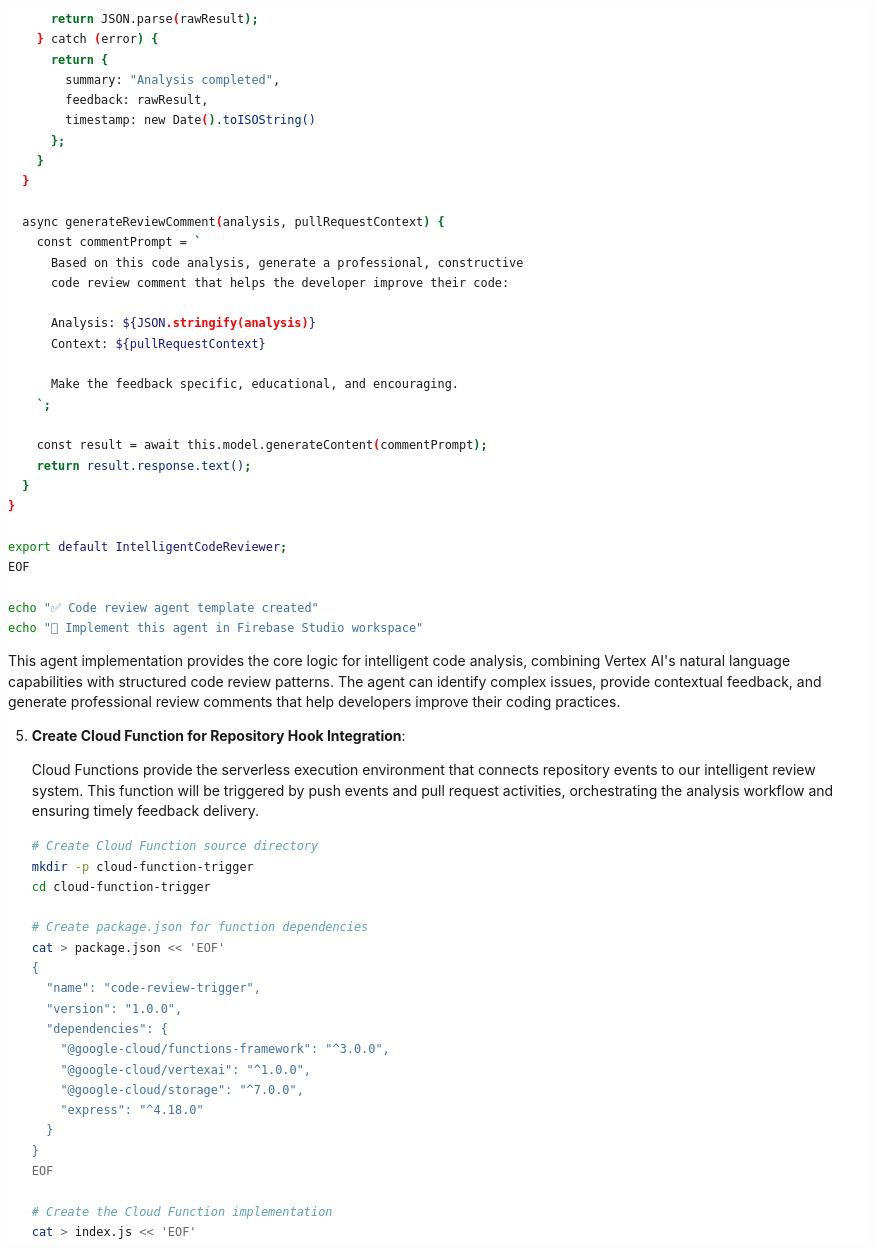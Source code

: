    ```bash
         return JSON.parse(rawResult);
       } catch (error) {
         return {
           summary: "Analysis completed",
           feedback: rawResult,
           timestamp: new Date().toISOString()
         };
       }
     }
     
     async generateReviewComment(analysis, pullRequestContext) {
       const commentPrompt = `
         Based on this code analysis, generate a professional, constructive 
         code review comment that helps the developer improve their code:
         
         Analysis: ${JSON.stringify(analysis)}
         Context: ${pullRequestContext}
         
         Make the feedback specific, educational, and encouraging.
       `;
       
       const result = await this.model.generateContent(commentPrompt);
       return result.response.text();
     }
   }
   
   export default IntelligentCodeReviewer;
   EOF
   
   echo "✅ Code review agent template created"
   echo "📝 Implement this agent in Firebase Studio workspace"
   ```

   This agent implementation provides the core logic for intelligent code analysis, combining Vertex AI's natural language capabilities with structured code review patterns. The agent can identify complex issues, provide contextual feedback, and generate professional review comments that help developers improve their coding practices.

5. **Create Cloud Function for Repository Hook Integration**:

   Cloud Functions provide the serverless execution environment that connects repository events to our intelligent review system. This function will be triggered by push events and pull request activities, orchestrating the analysis workflow and ensuring timely feedback delivery.

   ```bash
   # Create Cloud Function source directory
   mkdir -p cloud-function-trigger
   cd cloud-function-trigger
   
   # Create package.json for function dependencies
   cat > package.json << 'EOF'
   {
     "name": "code-review-trigger",
     "version": "1.0.0",
     "dependencies": {
       "@google-cloud/functions-framework": "^3.0.0",
       "@google-cloud/vertexai": "^1.0.0",
       "@google-cloud/storage": "^7.0.0",
       "express": "^4.18.0"
     }
   }
   EOF
   
   # Create the Cloud Function implementation
   cat > index.js << 'EOF'
   ```